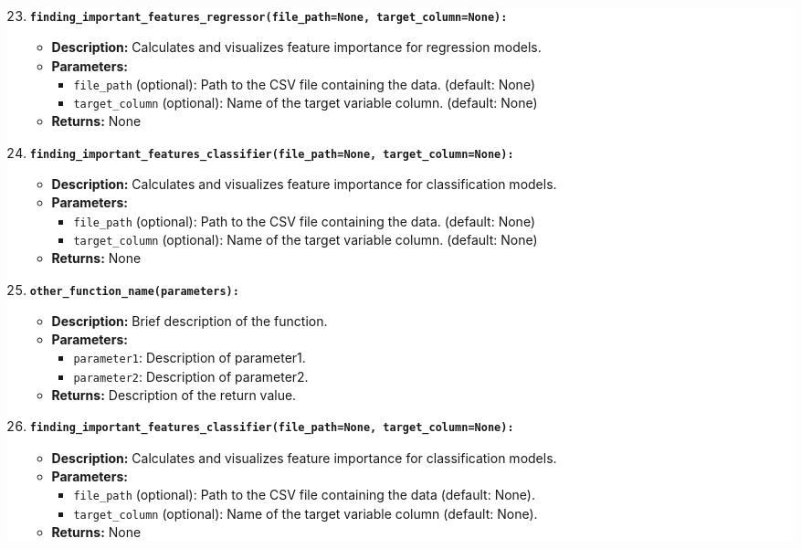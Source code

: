 23. **`finding_important_features_regressor(file_path=None, target_column=None):`**
    - **Description:** Calculates and visualizes feature importance for regression models.
    - **Parameters:**
      - `file_path` (optional): Path to the CSV file containing the data. (default: None)
      - `target_column` (optional): Name of the target variable column. (default: None)
    - **Returns:** None

24. **`finding_important_features_classifier(file_path=None, target_column=None):`**
    - **Description:** Calculates and visualizes feature importance for classification models.
    - **Parameters:**
      - `file_path` (optional): Path to the CSV file containing the data. (default: None)
      - `target_column` (optional): Name of the target variable column. (default: None)
    - **Returns:** None

25. **`other_function_name(parameters):`**
    - **Description:** Brief description of the function.
    - **Parameters:**
      - `parameter1`: Description of parameter1.
      - `parameter2`: Description of parameter2.
    - **Returns:** Description of the return value.

25. **`finding_important_features_classifier(file_path=None, target_column=None):`**
    - **Description:** Calculates and visualizes feature importance for classification models.
    - **Parameters:**
        - `file_path` (optional): Path to the CSV file containing the data (default: None).
        - `target_column` (optional): Name of the target variable column (default: None).
    - **Returns:** None
